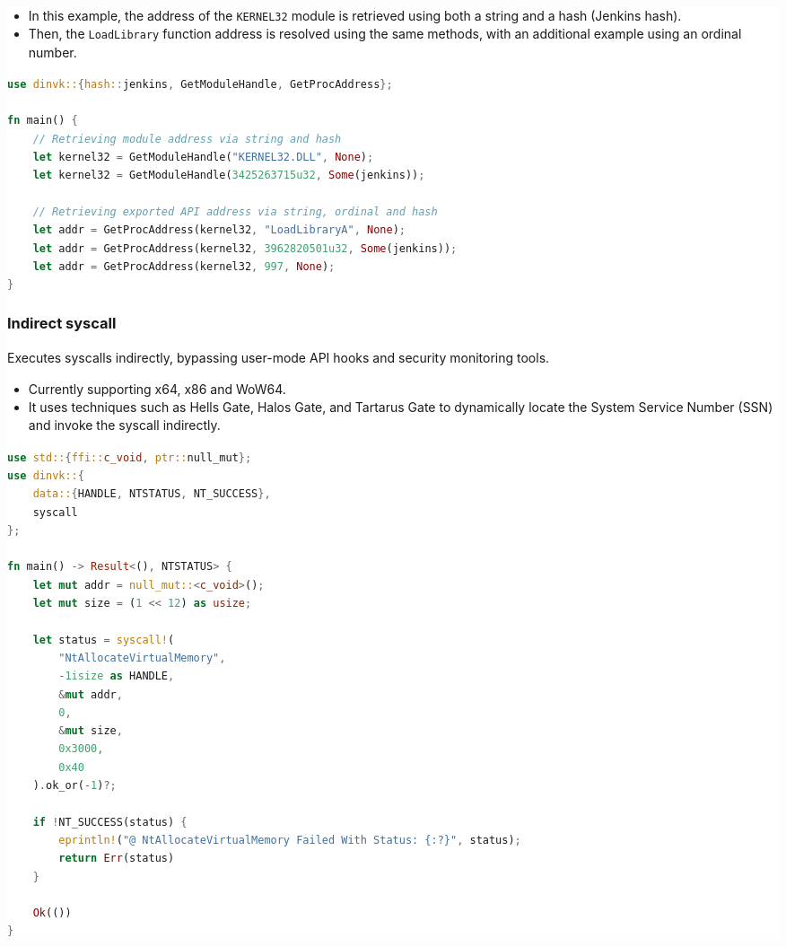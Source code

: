 * In this example, the address of the `KERNEL32` module is retrieved using both a string and a hash (Jenkins hash).
* Then, the `LoadLibrary` function address is resolved using the same methods, with an additional example using an ordinal number.

```rs
use dinvk::{hash::jenkins, GetModuleHandle, GetProcAddress};

fn main() {
    // Retrieving module address via string and hash
    let kernel32 = GetModuleHandle("KERNEL32.DLL", None);
    let kernel32 = GetModuleHandle(3425263715u32, Some(jenkins));

    // Retrieving exported API address via string, ordinal and hash
    let addr = GetProcAddress(kernel32, "LoadLibraryA", None);
    let addr = GetProcAddress(kernel32, 3962820501u32, Some(jenkins));
    let addr = GetProcAddress(kernel32, 997, None);
}
```

### Indirect syscall

Executes syscalls indirectly, bypassing user-mode API hooks and security monitoring tools.

* Currently supporting x64, x86 and WoW64.
* It uses techniques such as Hells Gate, Halos Gate, and Tartarus Gate to dynamically locate the System Service Number (SSN) and invoke the syscall indirectly.

```rs
use std::{ffi::c_void, ptr::null_mut};
use dinvk::{
    data::{HANDLE, NTSTATUS, NT_SUCCESS}, 
    syscall
};

fn main() -> Result<(), NTSTATUS> {
    let mut addr = null_mut::<c_void>();
    let mut size = (1 << 12) as usize;

    let status = syscall!(
        "NtAllocateVirtualMemory",
        -1isize as HANDLE,
        &mut addr,
        0,
        &mut size,
        0x3000,
        0x40
    ).ok_or(-1)?;

    if !NT_SUCCESS(status) {
        eprintln!("@ NtAllocateVirtualMemory Failed With Status: {:?}", status);
        return Err(status)
    }

    Ok(())
}
```
